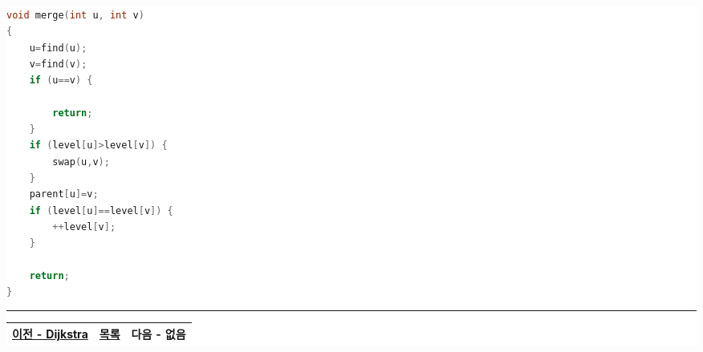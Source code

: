 ```c++
void merge(int u, int v)
{
    u=find(u); 
    v=find(v); 
    if (u==v) {
        
        return; 
    }
    if (level[u]>level[v]) {
        swap(u,v); 
    }
    parent[u]=v;
    if (level[u]==level[v]) {
        ++level[v]; 
    }

    return;
}
```

---
|[이전 - Dijkstra](/dijkstra)|[목록](https://github.com/RyanJeong/CP#index)|다음 - 없음|
|-|-|-|